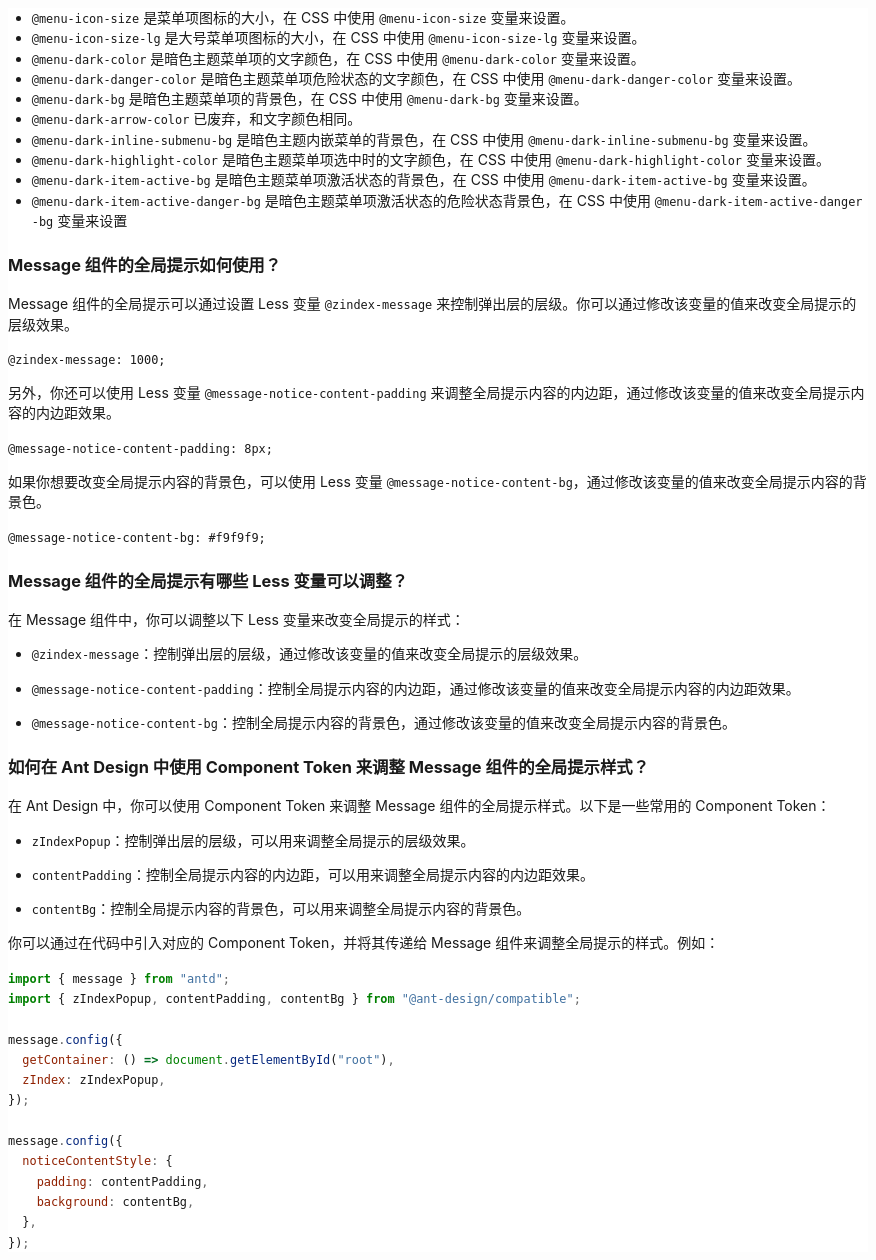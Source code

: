 - `@menu-icon-size` 是菜单项图标的大小，在 CSS 中使用 `@menu-icon-size` 变量来设置。
- `@menu-icon-size-lg` 是大号菜单项图标的大小，在 CSS 中使用 `@menu-icon-size-lg` 变量来设置。
- `@menu-dark-color` 是暗色主题菜单项的文字颜色，在 CSS 中使用 `@menu-dark-color` 变量来设置。
- `@menu-dark-danger-color` 是暗色主题菜单项危险状态的文字颜色，在 CSS 中使用 `@menu-dark-danger-color` 变量来设置。
- `@menu-dark-bg` 是暗色主题菜单项的背景色，在 CSS 中使用 `@menu-dark-bg` 变量来设置。
- `@menu-dark-arrow-color` 已废弃，和文字颜色相同。
- `@menu-dark-inline-submenu-bg` 是暗色主题内嵌菜单的背景色，在 CSS 中使用 `@menu-dark-inline-submenu-bg` 变量来设置。
- `@menu-dark-highlight-color` 是暗色主题菜单项选中时的文字颜色，在 CSS 中使用 `@menu-dark-highlight-color` 变量来设置。
- `@menu-dark-item-active-bg` 是暗色主题菜单项激活状态的背景色，在 CSS 中使用 `@menu-dark-item-active-bg` 变量来设置。
- `@menu-dark-item-active-danger-bg` 是暗色主题菜单项激活状态的危险状态背景色，在 CSS 中使用 `@menu-dark-item-active-danger-bg` 变量来设置

### Message 组件的全局提示如何使用？

Message 组件的全局提示可以通过设置 Less 变量 `@zindex-message` 来控制弹出层的层级。你可以通过修改该变量的值来改变全局提示的层级效果。

```less
@zindex-message: 1000;
```

另外，你还可以使用 Less 变量 `@message-notice-content-padding` 来调整全局提示内容的内边距，通过修改该变量的值来改变全局提示内容的内边距效果。

```less
@message-notice-content-padding: 8px;
```

如果你想要改变全局提示内容的背景色，可以使用 Less 变量 `@message-notice-content-bg`，通过修改该变量的值来改变全局提示内容的背景色。

```less
@message-notice-content-bg: #f9f9f9;
```

### Message 组件的全局提示有哪些 Less 变量可以调整？

在 Message 组件中，你可以调整以下 Less 变量来改变全局提示的样式：

- `@zindex-message`：控制弹出层的层级，通过修改该变量的值来改变全局提示的层级效果。

- `@message-notice-content-padding`：控制全局提示内容的内边距，通过修改该变量的值来改变全局提示内容的内边距效果。

- `@message-notice-content-bg`：控制全局提示内容的背景色，通过修改该变量的值来改变全局提示内容的背景色。

### 如何在 Ant Design 中使用 Component Token 来调整 Message 组件的全局提示样式？

在 Ant Design 中，你可以使用 Component Token 来调整 Message 组件的全局提示样式。以下是一些常用的 Component Token：

- `zIndexPopup`：控制弹出层的层级，可以用来调整全局提示的层级效果。

- `contentPadding`：控制全局提示内容的内边距，可以用来调整全局提示内容的内边距效果。

- `contentBg`：控制全局提示内容的背景色，可以用来调整全局提示内容的背景色。

你可以通过在代码中引入对应的 Component Token，并将其传递给 Message 组件来调整全局提示的样式。例如：

```jsx
import { message } from "antd";
import { zIndexPopup, contentPadding, contentBg } from "@ant-design/compatible";

message.config({
  getContainer: () => document.getElementById("root"),
  zIndex: zIndexPopup,
});

message.config({
  noticeContentStyle: {
    padding: contentPadding,
    background: contentBg,
  },
});
```
